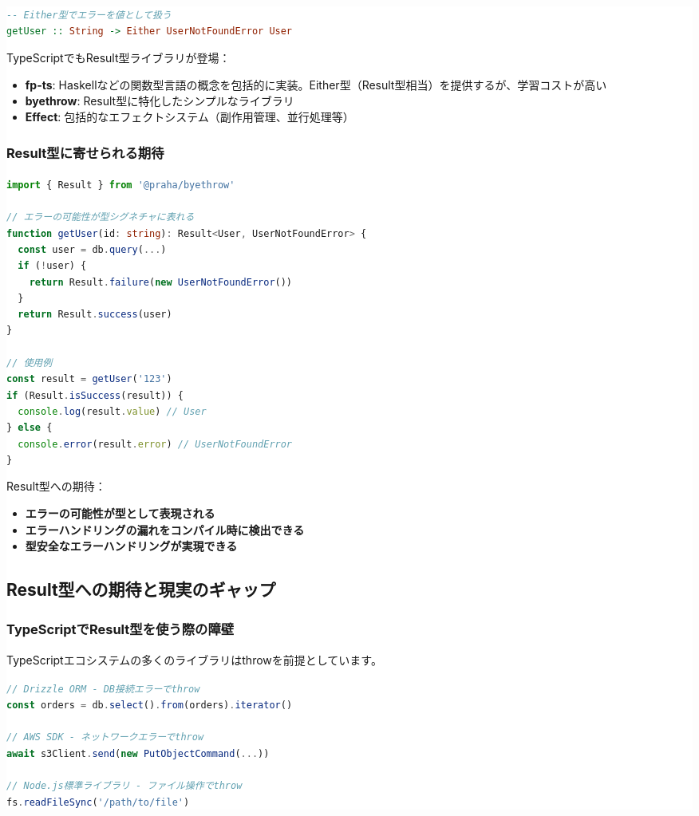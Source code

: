 ```haskell
-- Either型でエラーを値として扱う
getUser :: String -> Either UserNotFoundError User
```

TypeScriptでもResult型ライブラリが登場：

- **fp-ts**: Haskellなどの関数型言語の概念を包括的に実装。Either型（Result型相当）を提供するが、学習コストが高い
- **byethrow**: Result型に特化したシンプルなライブラリ
- **Effect**: 包括的なエフェクトシステム（副作用管理、並行処理等）

### Result型に寄せられる期待

```typescript
import { Result } from '@praha/byethrow'

// エラーの可能性が型シグネチャに表れる
function getUser(id: string): Result<User, UserNotFoundError> {
  const user = db.query(...)
  if (!user) {
    return Result.failure(new UserNotFoundError())
  }
  return Result.success(user)
}

// 使用例
const result = getUser('123')
if (Result.isSuccess(result)) {
  console.log(result.value) // User
} else {
  console.error(result.error) // UserNotFoundError
}
```

Result型への期待：

- **エラーの可能性が型として表現される**
- **エラーハンドリングの漏れをコンパイル時に検出できる**
- **型安全なエラーハンドリングが実現できる**

## Result型への期待と現実のギャップ

### TypeScriptでResult型を使う際の障壁

TypeScriptエコシステムの多くのライブラリはthrowを前提としています。

```typescript
// Drizzle ORM - DB接続エラーでthrow
const orders = db.select().from(orders).iterator()

// AWS SDK - ネットワークエラーでthrow
await s3Client.send(new PutObjectCommand(...))

// Node.js標準ライブラリ - ファイル操作でthrow
fs.readFileSync('/path/to/file')
```
